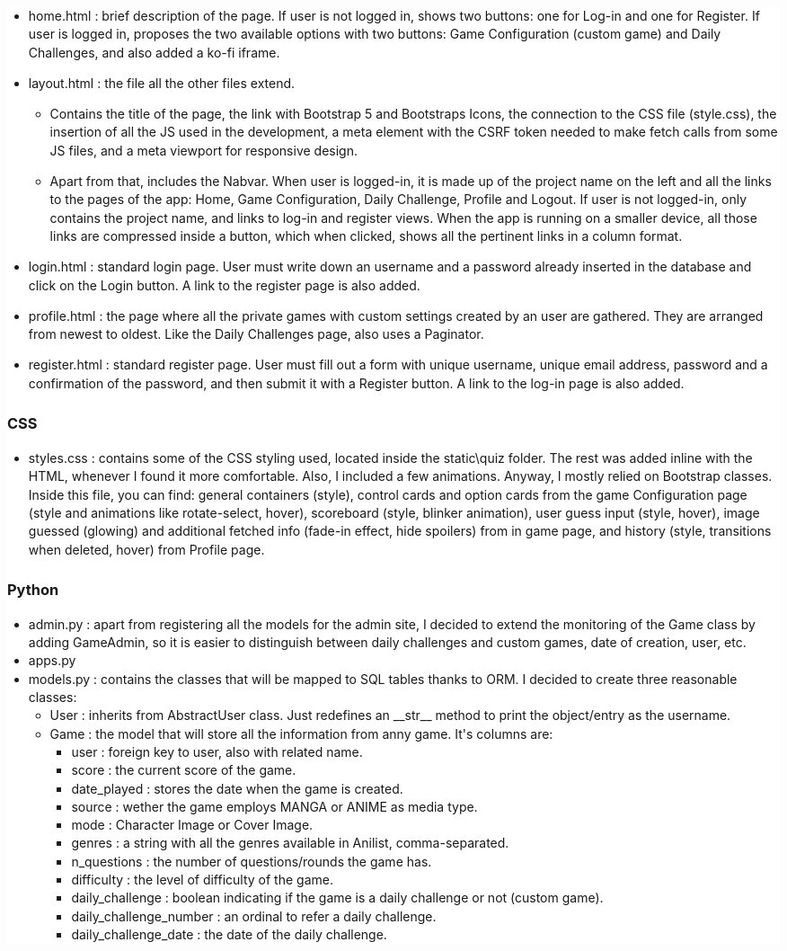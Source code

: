 - home.html : brief description of the page. If user is not logged in, shows two buttons: one for Log-in and one for Register. If user is logged in, proposes the two available options with two buttons: Game Configuration (custom game) and Daily Challenges, and also added a ko-fi iframe.

- layout.html : the file all the other files extend. 

    - Contains the title of the page, the link with Bootstrap 5 and Bootstraps Icons, the connection to the CSS file (style.css), the insertion of all the JS used in the development, a meta element with the CSRF token needed to make fetch calls from some JS files, and a meta viewport for responsive design. 

    - Apart from that, includes the Nabvar. When user is logged-in, it is made up of the project name on the left and all the links to the pages of the app: Home, Game Configuration, Daily Challenge, Profile and Logout. If user is not logged-in, only contains the project name, and links to log-in and register views. When the app is running on a smaller device, all those links are compressed inside a button, which when clicked, shows all the pertinent links in a column format.

- login.html : standard login page. User must write down an username and a password already inserted in the database and click on the Login button. A link to the register page is also added.

- profile.html : the page where all the private games with custom settings created by an user are gathered. They are arranged from newest to oldest. Like the Daily Challenges page, also uses a Paginator.

- register.html : standard register page. User must fill out a form with unique username, unique email address, password and a confirmation of the password, and then submit it with a Register button. A link to the log-in page is also added. 

### CSS
- styles.css : contains some of the CSS styling used, located inside the static\quiz folder. The rest was added inline with the HTML, whenever I found it more comfortable. Also, I included a few animations. Anyway, I mostly relied on Bootstrap classes. Inside this file, you can find: general containers (style), control cards and option cards from the game Configuration page (style and animations like rotate-select, hover), scoreboard (style, blinker animation), user guess input (style, hover), image guessed (glowing) and additional fetched info (fade-in effect, hide spoilers) from in game page, and history (style, transitions when deleted, hover) from Profile page.

### Python
- admin.py : apart from registering all the models for the admin site, I decided to extend the monitoring of the Game class by adding GameAdmin, so it is easier to distinguish between daily challenges and custom games, date of creation, user, etc.
- apps.py
- models.py : contains the classes that will be mapped to SQL tables thanks to ORM. I decided to create three reasonable classes:
    - User : inherits from AbstractUser class. Just redefines an \_\_str\_\_ method to print the object/entry as the username.
    - Game : the model that will store all the information from anny game. It's columns are:
        - user : foreign key to user, also with related name.
        - score : the current score of the game.
        - date_played : stores the date when the game is created.
        - source : wether the game employs MANGA or ANIME as media type.
        - mode : Character Image or Cover Image.
        - genres : a string with all the genres available in Anilist, comma-separated.
        - n_questions : the number of questions/rounds the game has.
        - difficulty : the level of difficulty of the game.
        - daily_challenge : boolean indicating if the game is a daily challenge or not (custom game).
        - daily_challenge_number : an ordinal to refer a daily challenge.
        - daily_challenge_date : the date of the daily challenge.
